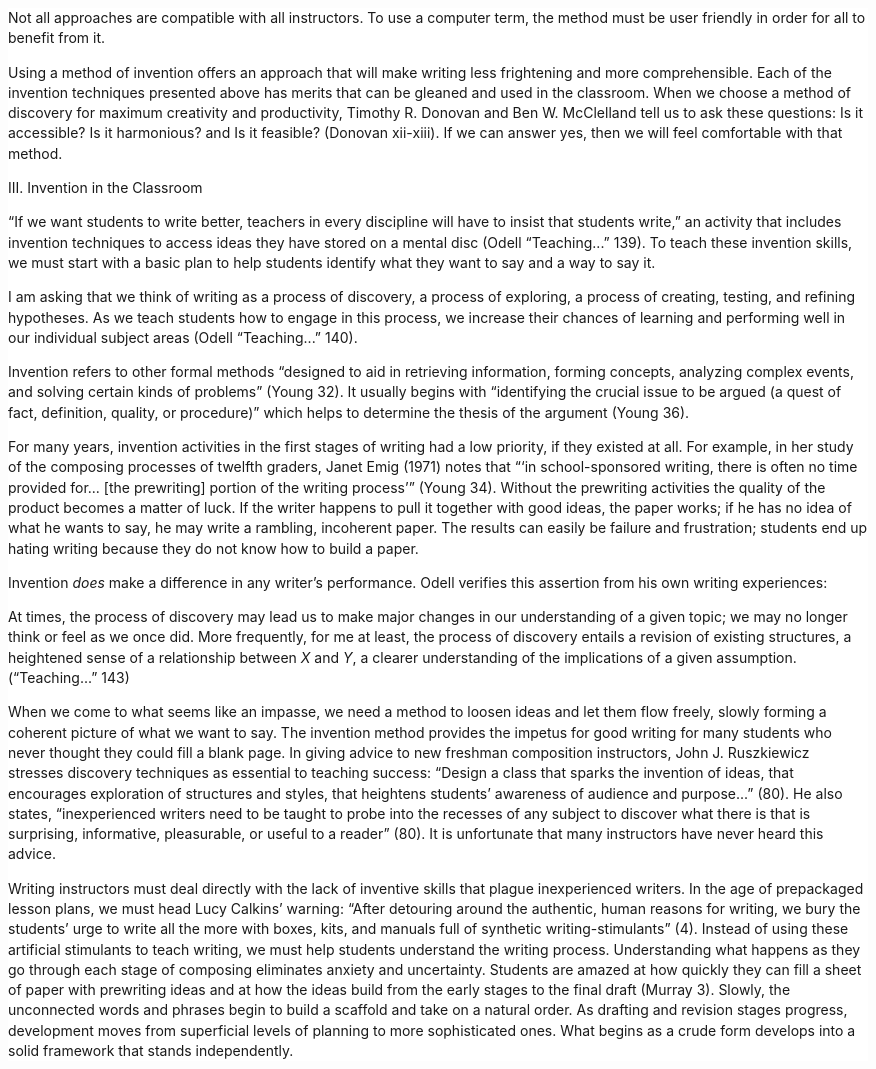 Not all approaches are compatible with all instructors. To use a computer term, the method must be user friendly in order for all to benefit from it.

Using a method of invention offers an approach that will make writing less frightening and more comprehensible. Each of the invention techniques presented above has merits that can be gleaned and used in the classroom. When we choose a method of discovery for maximum creativity and productivity, Timothy R. Donovan and Ben W. McClelland tell us to ask these questions: Is it accessible? Is it harmonious? and Is it feasible? (Donovan xii-xiii). If we can answer yes, then we will feel comfortable with that method.

III. Invention in the Classroom

“If we want students to write better, teachers in every discipline will have to insist that students write,” an activity that includes invention techniques to access ideas they have stored on a mental disc (Odell “Teaching...” 139). To teach these invention skills, we must start with a basic plan to help students identify what they want to say and a way to say it.

I am asking that we think of writing as a process of discovery, a process of exploring, a process of creating, testing, and refining hypotheses. As we teach students how to engage in this process, we increase their chances of learning and performing well in our individual subject areas (Odell “Teaching...” 140).

Invention refers to other formal methods “designed to aid in retrieving information, forming concepts, analyzing complex events, and solving certain kinds of problems” (Young 32). It usually begins with “identifying the crucial issue to be argued (a quest of fact, definition, quality, or procedure)” which helps to determine the thesis of the argument (Young 36).

For many years, invention activities in the first stages of writing had a low priority, if they existed at all. For example, in her study of the composing processes of twelfth graders, Janet Emig (1971) notes that “‘in school-sponsored writing, there is often no time provided for... \[the prewriting\] portion of the writing process’” (Young 34). Without the prewriting activities the quality of the product becomes a matter of luck. If the writer happens to pull it together with good ideas, the paper works; if he has no idea of what he wants to say, he may write a rambling, incoherent paper. The results can easily be failure and frustration; students end up hating writing because they do not know how to build a paper.

Invention _does_ make a difference in any writer’s performance. Odell verifies this assertion from his own writing experiences:

At times, the process of discovery may lead us to make major changes in our understanding of a given topic; we may no longer think or feel as we once did. More frequently, for me at least, the process of discovery entails a revision of existing structures, a heightened sense of a relationship between $X$ and $Y$, a clearer understanding of the implications of a given assumption. (“Teaching...” 143)

When we come to what seems like an impasse, we need a method to loosen ideas and let them flow freely, slowly forming a coherent picture of what we want to say. The invention method provides the impetus for good writing for many students who never thought they could fill a blank page. In giving advice to new freshman composition instructors, John J. Ruszkiewicz stresses discovery techniques as essential to teaching success: “Design a class that sparks the invention of ideas, that encourages exploration of structures and styles, that heightens students’ awareness of audience and purpose...” (80). He also states, “inexperienced writers need to be taught to probe into the recesses of any subject to discover what there is that is surprising, informative, pleasurable, or useful to a reader” (80). It is unfortunate that many instructors have never heard this advice.

Writing instructors must deal directly with the lack of inventive skills that plague inexperienced writers. In the age of prepackaged lesson plans, we must head Lucy Calkins’ warning: “After detouring around the authentic, human reasons for writing, we bury the students’ urge to write all the more with boxes, kits, and manuals full of synthetic writing-stimulants” (4). Instead of using these artificial stimulants to teach writing, we must help students understand the writing process. Understanding what happens as they go through each stage of composing eliminates anxiety and uncertainty. Students are amazed at how quickly they can fill a sheet of paper with prewriting ideas and at how the ideas build from the early stages to the final draft (Murray 3). Slowly, the unconnected words and phrases begin to build a scaffold and take on a natural order. As drafting and revision stages progress, development moves from superficial levels of planning to more sophisticated ones. What begins as a crude form develops into a solid framework that stands independently.
